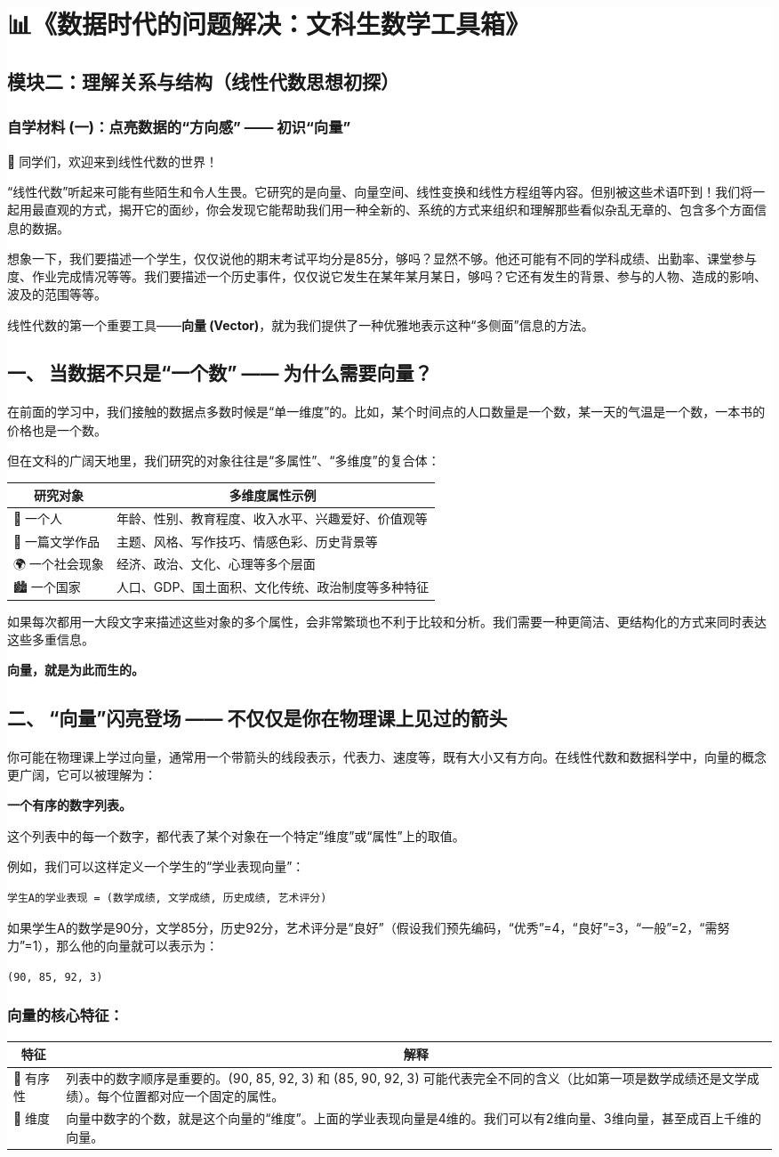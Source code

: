 # 📊《数据时代的问题解决：文科生数学工具箱》  
## 模块二：理解关系与结构（线性代数思想初探）  
### 自学材料 (一)：点亮数据的“方向感” —— 初识“向量”  

👋 同学们，欢迎来到线性代数的世界！  

“线性代数”听起来可能有些陌生和令人生畏。它研究的是向量、向量空间、线性变换和线性方程组等内容。但别被这些术语吓到！我们将一起用最直观的方式，揭开它的面纱，你会发现它能帮助我们用一种全新的、系统的方式来组织和理解那些看似杂乱无章的、包含多个方面信息的数据。  

想象一下，我们要描述一个学生，仅仅说他的期末考试平均分是85分，够吗？显然不够。他还可能有不同的学科成绩、出勤率、课堂参与度、作业完成情况等等。我们要描述一个历史事件，仅仅说它发生在某年某月某日，够吗？它还有发生的背景、参与的人物、造成的影响、波及的范围等等。  

线性代数的第一个重要工具——**向量 (Vector)**，就为我们提供了一种优雅地表示这种“多侧面”信息的方法。  

## 一、 当数据不只是“一个数” —— 为什么需要向量？  
在前面的学习中，我们接触的数据点多数时候是“单一维度”的。比如，某个时间点的人口数量是一个数，某一天的气温是一个数，一本书的价格也是一个数。  

但在文科的广阔天地里，我们研究的对象往往是“多属性”、“多维度”的复合体：  

| 研究对象       | 多维度属性示例                                                                 |
|----------------|--------------------------------------------------------------------------------|
| 👤 一个人       | 年龄、性别、教育程度、收入水平、兴趣爱好、价值观等                           |
| 📖 一篇文学作品 | 主题、风格、写作技巧、情感色彩、历史背景等                                     |
| 🌍 一个社会现象 | 经济、政治、文化、心理等多个层面                                               |
| 🏙️ 一个国家     | 人口、GDP、国土面积、文化传统、政治制度等多种特征                             |

如果每次都用一大段文字来描述这些对象的多个属性，会非常繁琐也不利于比较和分析。我们需要一种更简洁、更结构化的方式来同时表达这些多重信息。  

**向量，就是为此而生的。**  

## 二、 “向量”闪亮登场 —— 不仅仅是你在物理课上见过的箭头  
你可能在物理课上学过向量，通常用一个带箭头的线段表示，代表力、速度等，既有大小又有方向。在线性代数和数据科学中，向量的概念更广阔，它可以被理解为：  

**一个有序的数字列表。**  

这个列表中的每一个数字，都代表了某个对象在一个特定“维度”或“属性”上的取值。  

例如，我们可以这样定义一个学生的“学业表现向量”：  
```
学生A的学业表现 = (数学成绩, 文学成绩, 历史成绩, 艺术评分)
```  
如果学生A的数学是90分，文学85分，历史92分，艺术评分是“良好”（假设我们预先编码，“优秀”=4，“良好”=3，“一般”=2，“需努力”=1），那么他的向量就可以表示为：  
```
(90, 85, 92, 3)
```  

### 向量的核心特征：  
| 特征       | 解释                                                                 |
|------------|----------------------------------------------------------------------|
| 🧩 有序性   | 列表中的数字顺序是重要的。(90, 85, 92, 3) 和 (85, 90, 92, 3) 可能代表完全不同的含义（比如第一项是数学成绩还是文学成绩）。每个位置都对应一个固定的属性。 |
| 📏 维度     | 向量中数字的个数，就是这个向量的“维度”。上面的学业表现向量是4维的。我们可以有2维向量、3维向量，甚至成百上千维的向量。 |
